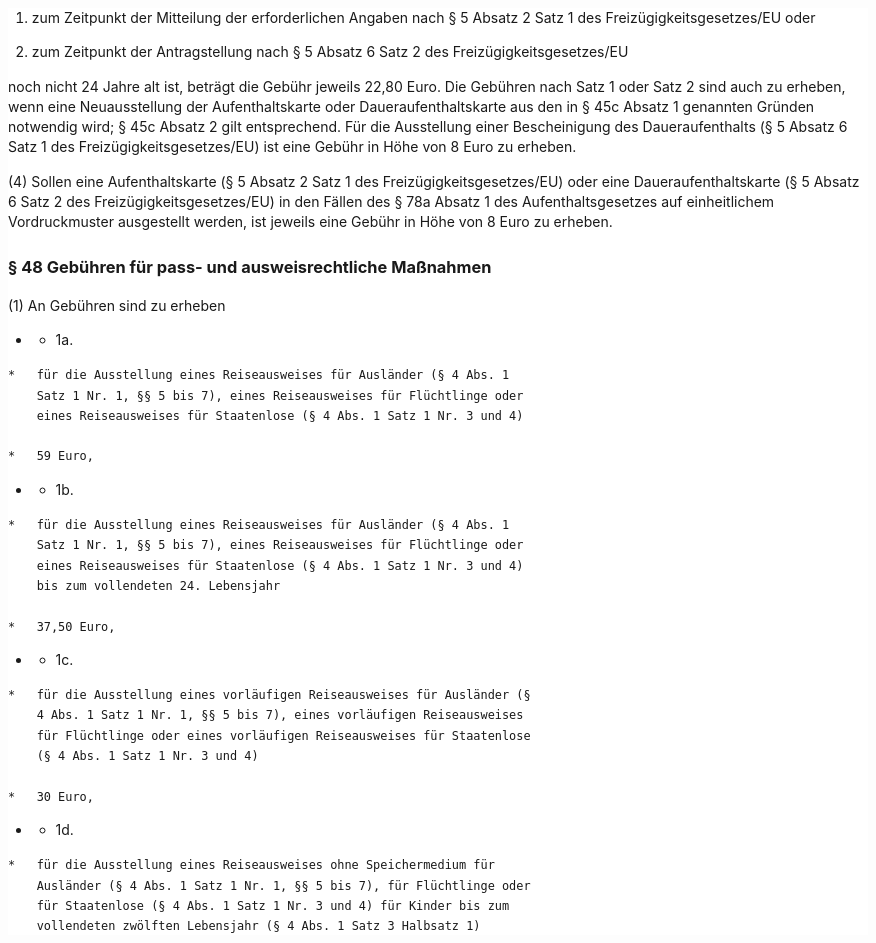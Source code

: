 1.  zum Zeitpunkt der Mitteilung der erforderlichen Angaben nach § 5
    Absatz 2 Satz 1 des Freizügigkeitsgesetzes/EU oder


2.  zum Zeitpunkt der Antragstellung nach § 5 Absatz 6 Satz 2 des
    Freizügigkeitsgesetzes/EU



noch nicht 24 Jahre alt ist, beträgt die Gebühr jeweils 22,80 Euro.
Die Gebühren nach Satz 1 oder Satz 2 sind auch zu erheben, wenn eine
Neuausstellung der Aufenthaltskarte oder Daueraufenthaltskarte aus den
in § 45c Absatz 1 genannten Gründen notwendig wird; § 45c Absatz 2
gilt entsprechend. Für die Ausstellung einer Bescheinigung des
Daueraufenthalts (§ 5 Absatz 6 Satz 1 des Freizügigkeitsgesetzes/EU)
ist eine Gebühr in Höhe von 8 Euro zu erheben.

(4) Sollen eine Aufenthaltskarte (§ 5 Absatz 2 Satz 1 des
Freizügigkeitsgesetzes/EU) oder eine Daueraufenthaltskarte (§ 5 Absatz
6 Satz 2 des Freizügigkeitsgesetzes/EU) in den Fällen des § 78a Absatz
1 des Aufenthaltsgesetzes auf einheitlichem Vordruckmuster ausgestellt
werden, ist jeweils eine Gebühr in Höhe von 8 Euro zu erheben.

### § 48 Gebühren für pass- und ausweisrechtliche Maßnahmen

(1) An Gebühren sind zu erheben

*    *   1a.

    *   für die Ausstellung eines Reiseausweises für Ausländer (§ 4 Abs. 1
        Satz 1 Nr. 1, §§ 5 bis 7), eines Reiseausweises für Flüchtlinge oder
        eines Reiseausweises für Staatenlose (§ 4 Abs. 1 Satz 1 Nr. 3 und 4)

    *   59 Euro,


*    *   1b.

    *   für die Ausstellung eines Reiseausweises für Ausländer (§ 4 Abs. 1
        Satz 1 Nr. 1, §§ 5 bis 7), eines Reiseausweises für Flüchtlinge oder
        eines Reiseausweises für Staatenlose (§ 4 Abs. 1 Satz 1 Nr. 3 und 4)
        bis zum vollendeten 24. Lebensjahr

    *   37,50 Euro,


*    *   1c.

    *   für die Ausstellung eines vorläufigen Reiseausweises für Ausländer (§
        4 Abs. 1 Satz 1 Nr. 1, §§ 5 bis 7), eines vorläufigen Reiseausweises
        für Flüchtlinge oder eines vorläufigen Reiseausweises für Staatenlose
        (§ 4 Abs. 1 Satz 1 Nr. 3 und 4)

    *   30 Euro,


*    *   1d.

    *   für die Ausstellung eines Reiseausweises ohne Speichermedium für
        Ausländer (§ 4 Abs. 1 Satz 1 Nr. 1, §§ 5 bis 7), für Flüchtlinge oder
        für Staatenlose (§ 4 Abs. 1 Satz 1 Nr. 3 und 4) für Kinder bis zum
        vollendeten zwölften Lebensjahr (§ 4 Abs. 1 Satz 3 Halbsatz 1)
